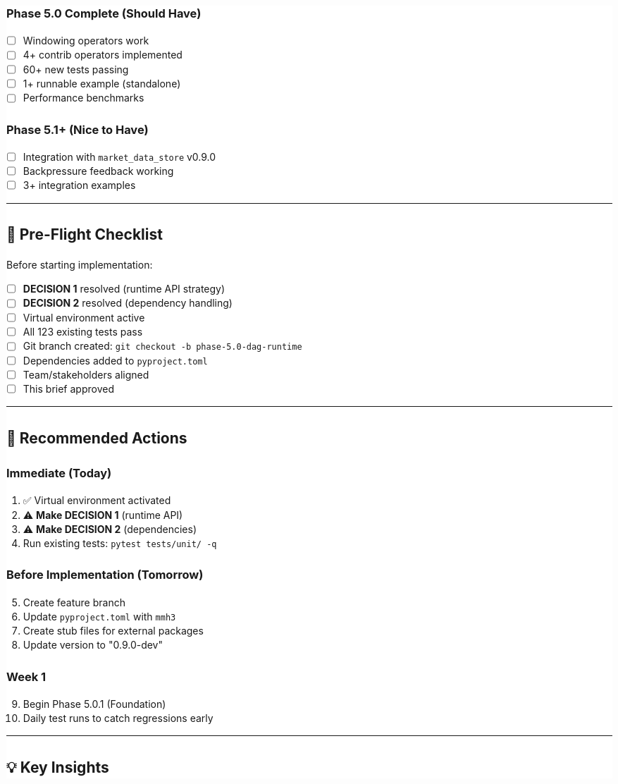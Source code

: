 ### Phase 5.0 Complete (Should Have)
- [ ] Windowing operators work
- [ ] 4+ contrib operators implemented
- [ ] 60+ new tests passing
- [ ] 1+ runnable example (standalone)
- [ ] Performance benchmarks

### Phase 5.1+ (Nice to Have)
- [ ] Integration with `market_data_store` v0.9.0
- [ ] Backpressure feedback working
- [ ] 3+ integration examples

---

## 🚦 Pre-Flight Checklist

Before starting implementation:

- [ ] **DECISION 1** resolved (runtime API strategy)
- [ ] **DECISION 2** resolved (dependency handling)
- [ ] Virtual environment active
- [ ] All 123 existing tests pass
- [ ] Git branch created: `git checkout -b phase-5.0-dag-runtime`
- [ ] Dependencies added to `pyproject.toml`
- [ ] Team/stakeholders aligned
- [ ] This brief approved

---

## 📝 Recommended Actions

### Immediate (Today)
1. ✅ Virtual environment activated
2. ⚠️ **Make DECISION 1** (runtime API)
3. ⚠️ **Make DECISION 2** (dependencies)
4. Run existing tests: `pytest tests/unit/ -q`

### Before Implementation (Tomorrow)
5. Create feature branch
6. Update `pyproject.toml` with `mmh3`
7. Create stub files for external packages
8. Update version to "0.9.0-dev"

### Week 1
9. Begin Phase 5.0.1 (Foundation)
10. Daily test runs to catch regressions early

---

## 💡 Key Insights
